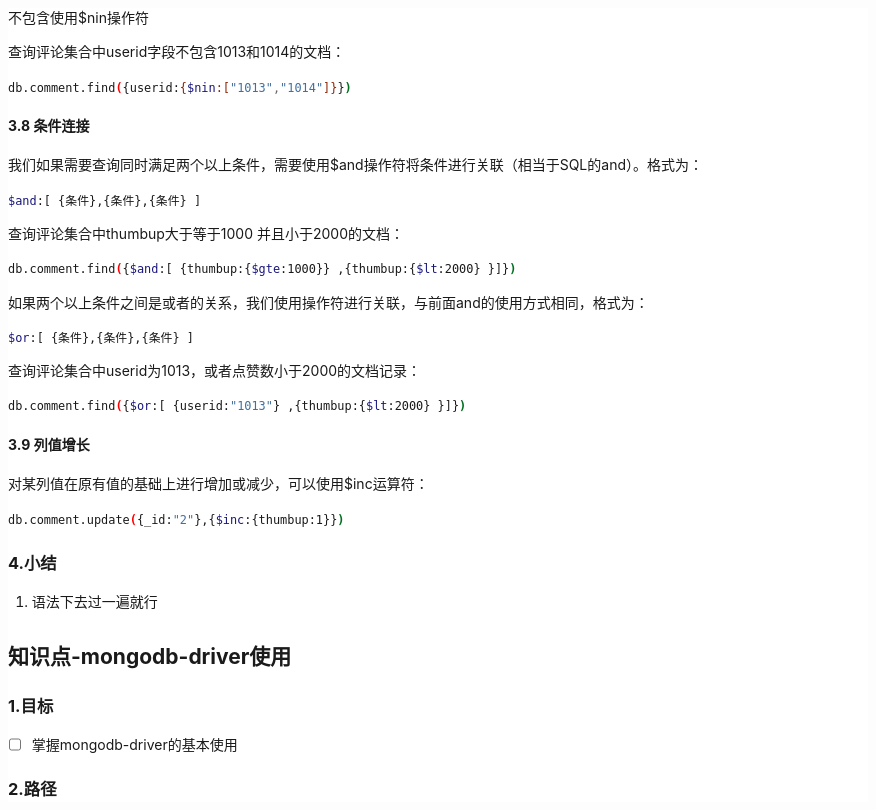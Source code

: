 

不包含使用$nin操作符

查询评论集合中userid字段不包含1013和1014的文档：

```bash
db.comment.find({userid:{$nin:["1013","1014"]}})
```



#### 3.8 条件连接 

我们如果需要查询同时满足两个以上条件，需要使用$and操作符将条件进行关联（相当于SQL的and）。格式为：

```bash
$and:[ {条件},{条件},{条件} ]
```

查询评论集合中thumbup大于等于1000 并且小于2000的文档：

```bash
db.comment.find({$and:[ {thumbup:{$gte:1000}} ,{thumbup:{$lt:2000} }]})
```



如果两个以上条件之间是或者的关系，我们使用操作符进行关联，与前面and的使用方式相同，格式为：

```bash
$or:[ {条件},{条件},{条件} ]
```

查询评论集合中userid为1013，或者点赞数小于2000的文档记录：

```bash
db.comment.find({$or:[ {userid:"1013"} ,{thumbup:{$lt:2000} }]})
```



#### 3.9 列值增长 

对某列值在原有值的基础上进行增加或减少，可以使用$inc运算符：

```bash
db.comment.update({_id:"2"},{$inc:{thumbup:1}})
```

### 4.小结

1. 语法下去过一遍就行



## 知识点-mongodb-driver使用

### 1.目标

- [ ] 掌握mongodb-driver的基本使用

### 2.路径

